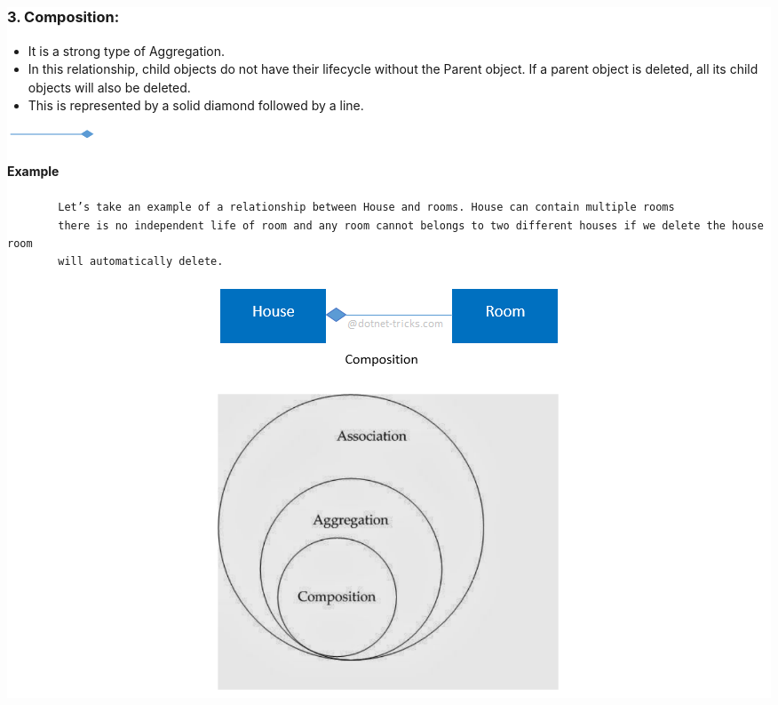 <div>

### 3. Composition: 
   - It is a strong type of Aggregation. 
   - In this relationship, child objects do not have their lifecycle without the Parent object. If a parent object is deleted, all its child objects will also be deleted.
   -  This is represented by a solid diamond followed by a line.
  <img src="img/composition.png" width="100"/>
  
  #### Example

            Let’s take an example of a relationship between House and rooms. House can contain multiple rooms
            there is no independent life of room and any room cannot belongs to two different houses if we delete the house room
            will automatically delete.
<p align="center"><img src="img/composition-diagram.png"></p>
</div>

<p align="center"><img src="img/Relations.png" width="400"></p>
